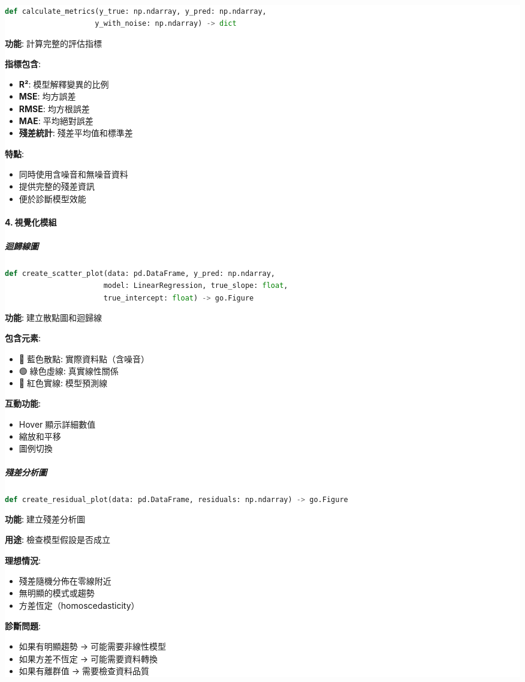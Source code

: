 ```python
def calculate_metrics(y_true: np.ndarray, y_pred: np.ndarray, 
                     y_with_noise: np.ndarray) -> dict
```

**功能**: 計算完整的評估指標

**指標包含**:
- **R²**: 模型解釋變異的比例
- **MSE**: 均方誤差
- **RMSE**: 均方根誤差
- **MAE**: 平均絕對誤差
- **殘差統計**: 殘差平均值和標準差

**特點**:
- 同時使用含噪音和無噪音資料
- 提供完整的殘差資訊
- 便於診斷模型效能

#### 4. 視覺化模組

##### 迴歸線圖

```python
def create_scatter_plot(data: pd.DataFrame, y_pred: np.ndarray, 
                       model: LinearRegression, true_slope: float, 
                       true_intercept: float) -> go.Figure
```

**功能**: 建立散點圖和迴歸線

**包含元素**:
- 🔵 藍色散點: 實際資料點（含噪音）
- 🟢 綠色虛線: 真實線性關係
- 🔴 紅色實線: 模型預測線

**互動功能**:
- Hover 顯示詳細數值
- 縮放和平移
- 圖例切換

##### 殘差分析圖

```python
def create_residual_plot(data: pd.DataFrame, residuals: np.ndarray) -> go.Figure
```

**功能**: 建立殘差分析圖

**用途**: 檢查模型假設是否成立

**理想情況**:
- 殘差隨機分佈在零線附近
- 無明顯的模式或趨勢
- 方差恆定（homoscedasticity）

**診斷問題**:
- 如果有明顯趨勢 → 可能需要非線性模型
- 如果方差不恆定 → 可能需要資料轉換
- 如果有離群值 → 需要檢查資料品質
